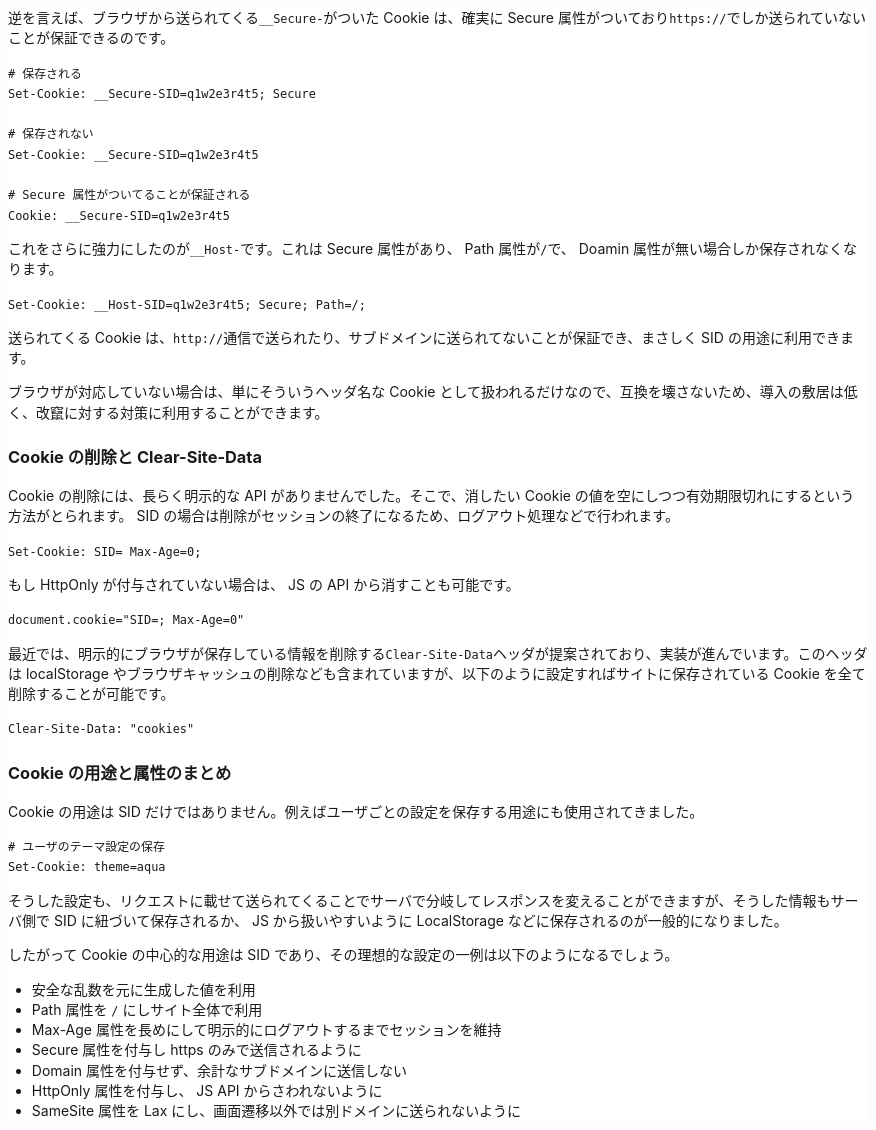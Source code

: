 逆を言えば、ブラウザから送られてくる`__Secure-`がついた Cookie は、確実に Secure 属性がついており`https://`でしか送られていないことが保証できるのです。

```http
# 保存される
Set-Cookie: __Secure-SID=q1w2e3r4t5; Secure

# 保存されない
Set-Cookie: __Secure-SID=q1w2e3r4t5

# Secure 属性がついてることが保証される
Cookie: __Secure-SID=q1w2e3r4t5
```

これをさらに強力にしたのが`__Host-`です。これは Secure 属性があり、 Path 属性が`/`で、 Doamin 属性が無い場合しか保存されなくなります。

```http
Set-Cookie: __Host-SID=q1w2e3r4t5; Secure; Path=/;
```

送られてくる Cookie は、`http://`通信で送られたり、サブドメインに送られてないことが保証でき、まさしく SID の用途に利用できます。

ブラウザが対応していない場合は、単にそういうヘッダ名な Cookie として扱われるだけなので、互換を壊さないため、導入の敷居は低く、改竄に対する対策に利用することができます。

### Cookie の削除と Clear-Site-Data

Cookie の削除には、長らく明示的な API がありませんでした。そこで、消したい Cookie の値を空にしつつ有効期限切れにするという方法がとられます。 SID の場合は削除がセッションの終了になるため、ログアウト処理などで行われます。

```
Set-Cookie: SID= Max-Age=0;
```

もし HttpOnly が付与されていない場合は、 JS の API から消すことも可能です。

```
document.cookie="SID=; Max-Age=0"
```

最近では、明示的にブラウザが保存している情報を削除する`Clear-Site-Data`ヘッダが提案されており、実装が進んでいます。このヘッダは localStorage やブラウザキャッシュの削除なども含まれていますが、以下のように設定すればサイトに保存されている Cookie を全て削除することが可能です。

```http
Clear-Site-Data: "cookies"
```

### Cookie の用途と属性のまとめ

Cookie の用途は SID だけではありません。例えばユーザごとの設定を保存する用途にも使用されてきました。

```http
# ユーザのテーマ設定の保存
Set-Cookie: theme=aqua
```

そうした設定も、リクエストに載せて送られてくることでサーバで分岐してレスポンスを変えることができますが、そうした情報もサーバ側で SID に紐づいて保存されるか、 JS から扱いやすいように LocalStorage などに保存されるのが一般的になりました。

したがって Cookie の中心的な用途は SID であり、その理想的な設定の一例は以下のようになるでしょう。

- 安全な乱数を元に生成した値を利用
- Path 属性を `/` にしサイト全体で利用
- Max-Age 属性を長めにして明示的にログアウトするまでセッションを維持
- Secure 属性を付与し https のみで送信されるように
- Domain 属性を付与せず、余計なサブドメインに送信しない
- HttpOnly 属性を付与し、 JS API からさわれないように
- SameSite 属性を Lax にし、画面遷移以外では別ドメインに送られないように
